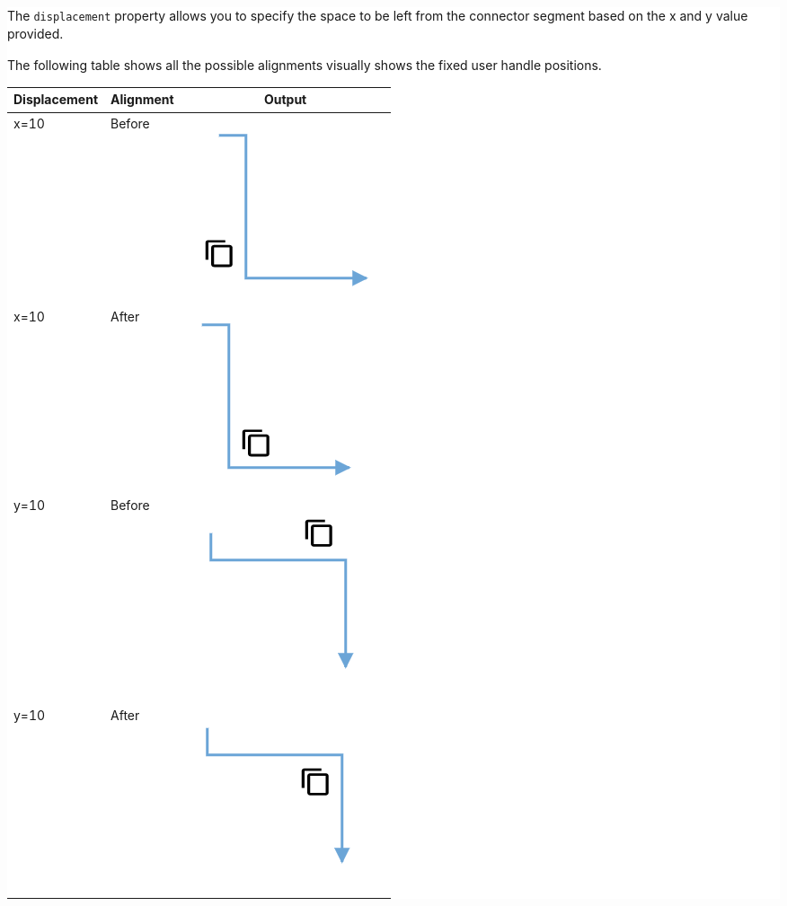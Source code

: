 The `displacement` property allows you to specify the space to be left from the connector segment based on the x and y value provided.

The following table shows all the possible alignments visually shows the fixed user handle positions.

| Displacement | Alignment | Output |
| -------- | -------- | -------- |
| x=10 | Before |![fixed user handle for node](images/xbefore.png)|
| x=10 | After |![fixed user handle for node](images/xafter.png)|
| y=10 | Before |![fixed user handle for node](images/ybefore.png)|
| y=10 | After |![fixed user handle for node](images/yafter.png)|
